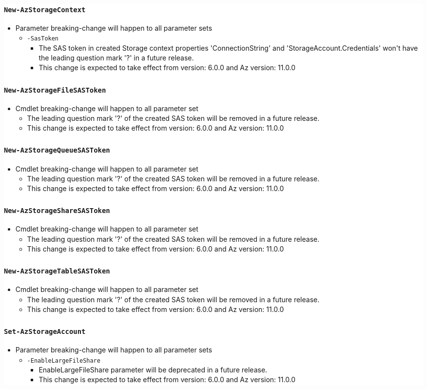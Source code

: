 ### `New-AzStorageContext`

- Parameter breaking-change will happen to all parameter sets
  - `-SasToken`
    - The SAS token in created Storage context properties 'ConnectionString' and 'StorageAccount.Credentials' won't have the leading question mark '?' in a future release.
    - This change is expected to take effect from version: 6.0.0 and Az version: 11.0.0

### `New-AzStorageFileSASToken`

- Cmdlet breaking-change will happen to all parameter set
  - The leading question mark '?' of the created SAS token will be removed in a future release.
  - This change is expected to take effect from version: 6.0.0 and Az version: 11.0.0

### `New-AzStorageQueueSASToken`

- Cmdlet breaking-change will happen to all parameter set
  - The leading question mark '?' of the created SAS token will be removed in a future release.
  - This change is expected to take effect from version: 6.0.0 and Az version: 11.0.0

### `New-AzStorageShareSASToken`

- Cmdlet breaking-change will happen to all parameter set
  - The leading question mark '?' of the created SAS token will be removed in a future release.
  - This change is expected to take effect from version: 6.0.0 and Az version: 11.0.0

### `New-AzStorageTableSASToken`

- Cmdlet breaking-change will happen to all parameter set
  - The leading question mark '?' of the created SAS token will be removed in a future release.
  - This change is expected to take effect from version: 6.0.0 and Az version: 11.0.0

### `Set-AzStorageAccount`

- Parameter breaking-change will happen to all parameter sets
  - `-EnableLargeFileShare`
    - EnableLargeFileShare parameter will be deprecated in a future release.
    - This change is expected to take effect from version: 6.0.0 and Az version: 11.0.0


